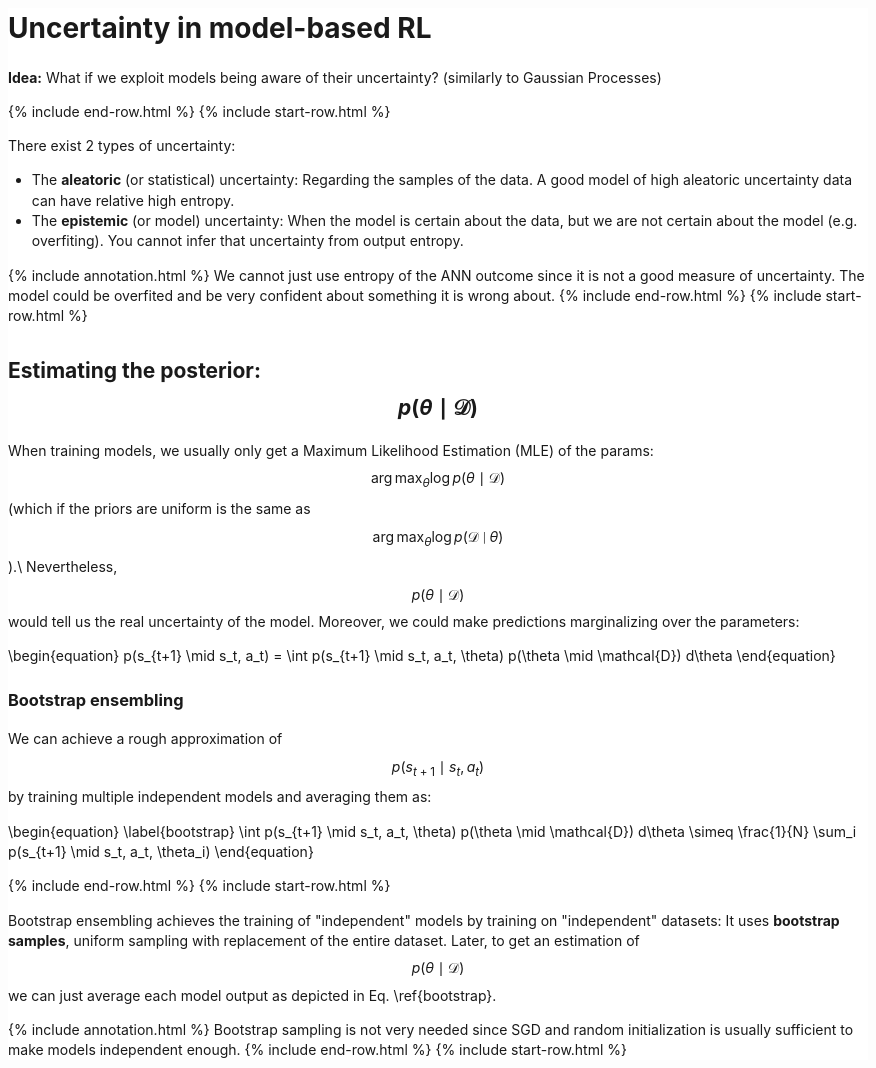 # Uncertainty in model-based RL

**Idea:** What if we exploit models being aware of their uncertainty? (similarly to Gaussian Processes)

{% include end-row.html %}
{% include start-row.html %}

There exist 2 types of uncertainty:
- The **aleatoric** (or statistical) uncertainty: Regarding the samples of the data. A good model of high aleatoric uncertainty data can have relative high entropy.
- The **epistemic** (or model) uncertainty: When the model is certain about the data, but we are not certain about the model (e.g. overfiting). You cannot infer that uncertainty from output entropy.

{% include annotation.html %}
We cannot just use entropy of the ANN outcome since it is not a good measure of uncertainty. The model could be overfited and be very confident about something it is wrong about.
{% include end-row.html %}
{% include start-row.html %}

## Estimating the posterior: $$p(\theta \mid \mathcal{D})$$

When training models, we usually only get a Maximum Likelihood Estimation (MLE) of the params: $$\arg \max_\theta \log p(\theta \mid \mathcal{D})$$ (which if the priors are uniform is the same as $$\arg \max_\theta \log p(\mathcal{D} \mid \theta)$$).\\
Nevertheless, $$p(\theta \mid \mathcal{D})$$ would tell us the real uncertainty of the model. Moreover, we could make predictions marginalizing over the parameters:

\begin{equation}
p(s_{t+1} \mid s_t, a_t) = \int p(s_{t+1} \mid s_t, a_t, \theta) p(\theta \mid \mathcal{D}) d\theta
\end{equation}

### Bootstrap ensembling
We can achieve a rough approximation of $$p(s_{t+1} \mid s_t, a_t)$$ by training multiple independent models and averaging them as:

\begin{equation}
\label{bootstrap}
\int p(s_{t+1} \mid s_t, a_t, \theta) p(\theta \mid \mathcal{D}) d\theta \simeq
\frac{1}{N} \sum_i p(s_{t+1} \mid s_t, a_t, \theta_i)
\end{equation}

{% include end-row.html %}
{% include start-row.html %}

Bootstrap ensembling achieves the training of "independent" models by  training on "independent" datasets:
It uses **bootstrap samples**, uniform sampling with replacement of the entire dataset.
Later, to get an estimation of $$p(\theta \mid \mathcal{D})$$ we can just average each model output as depicted in Eq. \ref{bootstrap}.

{% include annotation.html %}
Bootstrap sampling is not very needed since SGD and random initialization is usually sufficient to make models independent enough.
{% include end-row.html %}
{% include start-row.html %}
